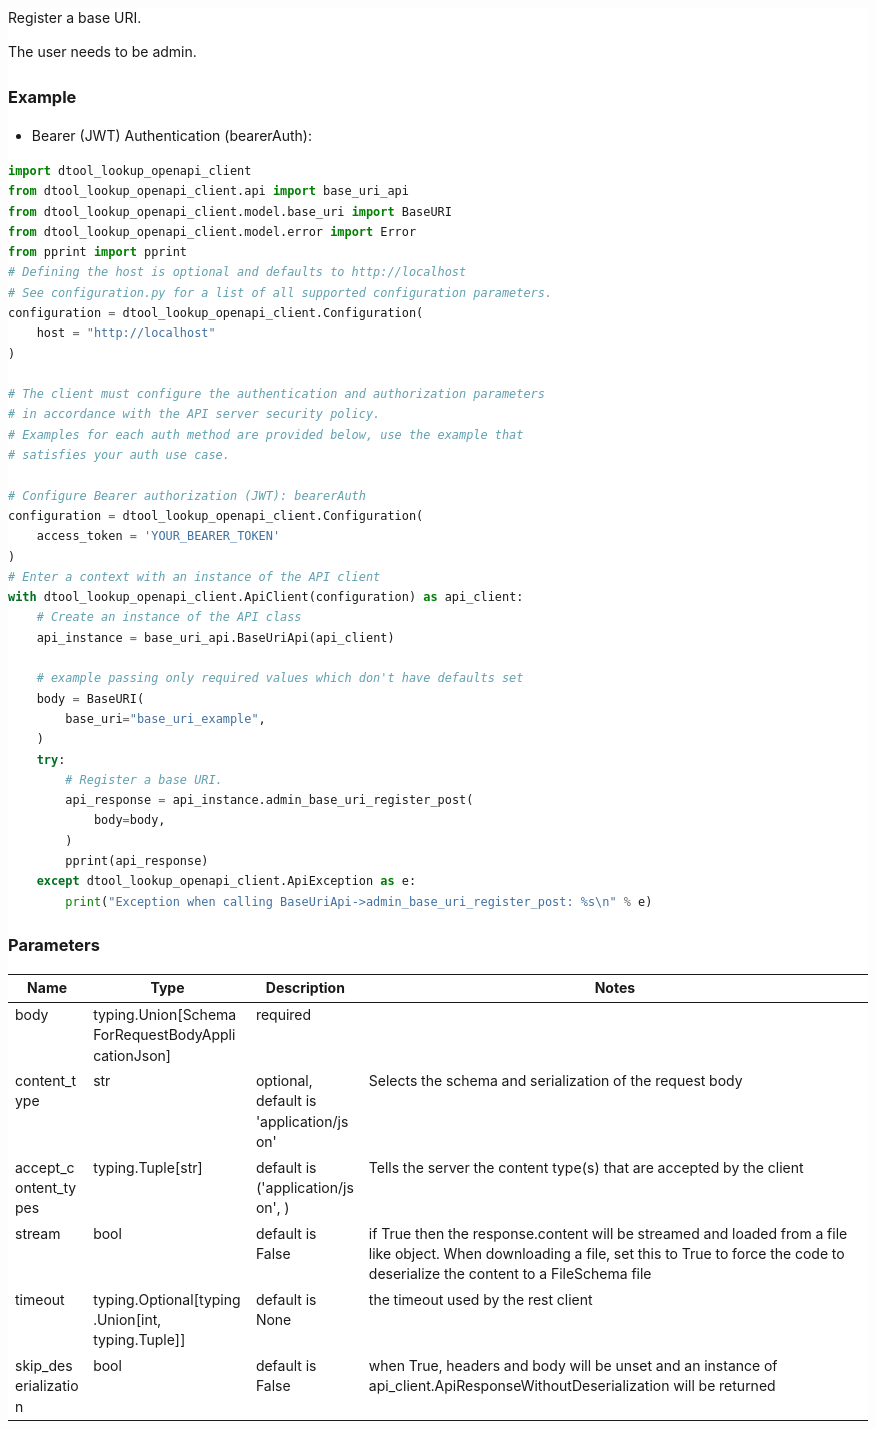 Register a base URI.

The user needs to be admin.

### Example

* Bearer (JWT) Authentication (bearerAuth):
```python
import dtool_lookup_openapi_client
from dtool_lookup_openapi_client.api import base_uri_api
from dtool_lookup_openapi_client.model.base_uri import BaseURI
from dtool_lookup_openapi_client.model.error import Error
from pprint import pprint
# Defining the host is optional and defaults to http://localhost
# See configuration.py for a list of all supported configuration parameters.
configuration = dtool_lookup_openapi_client.Configuration(
    host = "http://localhost"
)

# The client must configure the authentication and authorization parameters
# in accordance with the API server security policy.
# Examples for each auth method are provided below, use the example that
# satisfies your auth use case.

# Configure Bearer authorization (JWT): bearerAuth
configuration = dtool_lookup_openapi_client.Configuration(
    access_token = 'YOUR_BEARER_TOKEN'
)
# Enter a context with an instance of the API client
with dtool_lookup_openapi_client.ApiClient(configuration) as api_client:
    # Create an instance of the API class
    api_instance = base_uri_api.BaseUriApi(api_client)

    # example passing only required values which don't have defaults set
    body = BaseURI(
        base_uri="base_uri_example",
    )
    try:
        # Register a base URI.
        api_response = api_instance.admin_base_uri_register_post(
            body=body,
        )
        pprint(api_response)
    except dtool_lookup_openapi_client.ApiException as e:
        print("Exception when calling BaseUriApi->admin_base_uri_register_post: %s\n" % e)
```
### Parameters

Name | Type | Description  | Notes
------------- | ------------- | ------------- | -------------
body | typing.Union[SchemaForRequestBodyApplicationJson] | required |
content_type | str | optional, default is 'application/json' | Selects the schema and serialization of the request body
accept_content_types | typing.Tuple[str] | default is ('application/json', ) | Tells the server the content type(s) that are accepted by the client
stream | bool | default is False | if True then the response.content will be streamed and loaded from a file like object. When downloading a file, set this to True to force the code to deserialize the content to a FileSchema file
timeout | typing.Optional[typing.Union[int, typing.Tuple]] | default is None | the timeout used by the rest client
skip_deserialization | bool | default is False | when True, headers and body will be unset and an instance of api_client.ApiResponseWithoutDeserialization will be returned
